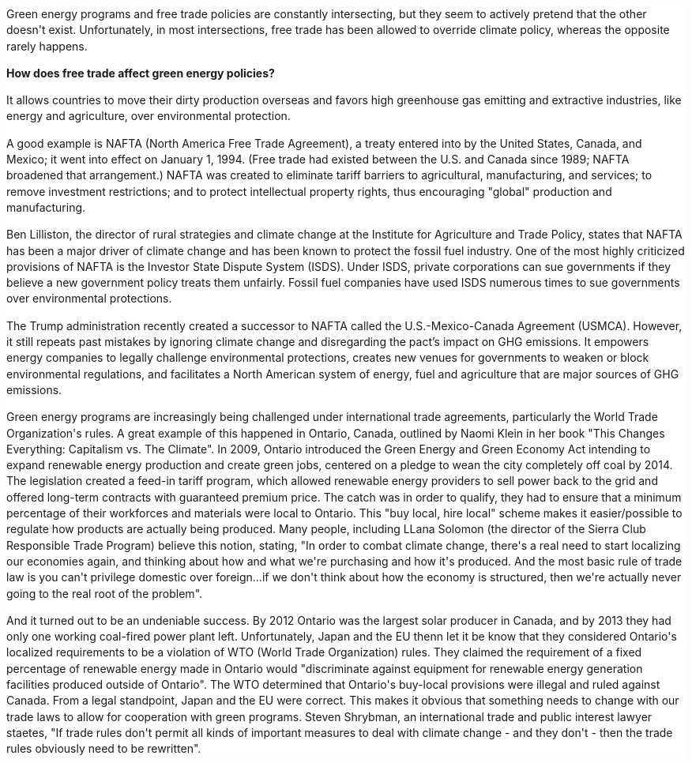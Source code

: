 Green energy programs and free trade policies are constantly intersecting, but they seem to actively pretend that the other doesn't exist. Unfortunately, in most intersections, free trade has been allowed to override climate policy, whereas the opposite rarely happens.

**How does free trade affect green energy policies?**

It allows countries to move their dirty production overseas and favors high greenhouse gas emitting and extractive industries, like energy and agriculture, over environmental protection.

A good example is NAFTA (North America Free Trade Agreement), a treaty entered into by the United States, Canada, and Mexico; it went into effect on January 1, 1994. (Free trade had existed between the U.S. and Canada since 1989; NAFTA broadened that arrangement.) NAFTA was created to eliminate tariff barriers to agricultural, manufacturing, and services; to remove investment restrictions; and to protect intellectual property rights, thus encouraging "global" production and manufacturing.

Ben Lilliston, the director of rural strategies and climate change at the Institute for Agriculture and Trade Policy, states that NAFTA has been a major driver of climate change and has been known to protect the fossil fuel industry. One of the most highly criticized provisions of NAFTA is the Investor State Dispute System (ISDS). Under ISDS, private corporations can sue governments if they believe a new government policy treats them unfairly. Fossil fuel companies have used ISDS numerous times to sue governments over environmental protections.

The Trump administration recently created a successor to NAFTA called the U.S.-Mexico-Canada Agreement (USMCA). However, it still repeats past mistakes by ignoring climate change and disregarding the pact’s impact on GHG emissions. It empowers energy companies to legally challenge environmental protections, creates new venues for governments to weaken or block environmental regulations, and facilitates a North American system of energy, fuel and agriculture that are major sources of GHG emissions.

Green energy programs are increasingly being challenged under international trade agreements, particularly the World Trade Organization's rules. A great example of this happened in Ontario, Canada, outlined by Naomi Klein in her book "This Changes Everything: Capitalism vs. The Climate". In 2009, Ontario introduced the Green Energy and Green Economy Act intending to expand renewable energy production and create green jobs, centered on a pledge to wean the city completely off coal by 2014. The legislation created a feed-in tariff program, which allowed renewable energy providers to sell power back to the grid and offered long-term contracts with guaranteed premium price. The catch was in order to qualify, they had to ensure that a minimum percentage of their workforces and materials were local to Ontario. This "buy local, hire local" scheme makes it easier/possible to regulate how products are actually being produced. Many people, including LLana Solomon (the director of the Sierra Club Responsible Trade Program) believe this notion, stating, "In order to combat climate change, there's a real need to start localizing our economies again, and thinking about how and what we're purchasing and how it's produced. And the most basic rule of trade law is you can't privilege domestic over foreign...if we don't think about how the economy is structured, then we're actually never going to the real root of the problem".

And it turned out to be an undeniable success. By 2012 Ontario was the largest solar producer in Canada, and by 2013 they had only one working coal-fired power plant left. Unfortunately, Japan and the EU thenn let it be know that they considered Ontario's localized requirements to be a violation of WTO (World Trade Organization) rules. They claimed the requirement of a fixed percentage of renewable energy made in Ontario would "discriminate against equipment for renewable energy generation facilities produced outside of Ontario". The WTO determined that Ontario's buy-local provisions were illegal and ruled against Canada. From a legal standpoint, Japan and the EU were correct. This makes it obvious that something needs to change with our trade laws to allow for cooperation with green programs. Steven Shrybman, an international trade and public interest lawyer staetes, "If trade rules don't permit all kinds of important measures to deal with climate change - and they don't - then the trade rules obviously need to be rewritten".
